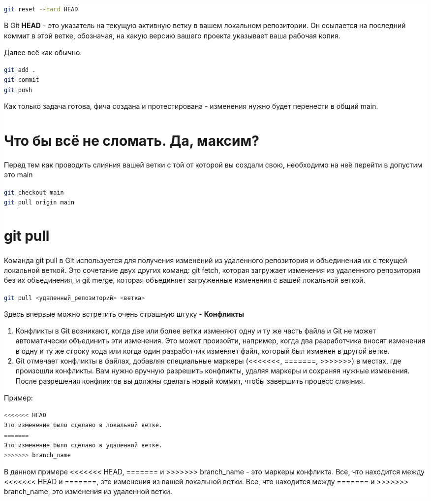 ```bash
git reset --hard HEAD
```
В Git **HEAD** - это указатель на текущую активную ветку в вашем локальном репозитории.
Он ссылается на последний коммит в этой ветке, обозначая,
на какую версию вашего проекта указывает ваша рабочая копия.

Далее всё как обычно.
```bash
git add .
git commit
git push
```

Как только задача готова, фича создана и
протестирована - изменения нужно будет перенести в общий main.

# Что бы всё не сломать. Да, максим?
Перед тем как проводить слияния вашей ветки с той от которой вы создали свою,
необходимо на неё перейти в допустим это main
```bash
git checkout main
git pull origin main
```
# git pull
Команда git pull в Git используется для получения изменений из удаленного репозитория
и объединения их с текущей локальной веткой. Это сочетание двух других команд:
git fetch, которая загружает изменения из удаленного репозитория без их объединения,
и git merge, которая объединяет загруженные изменения с вашей локальной веткой.
```bash
git pull <удаленный_репозиторий> <ветка>
```
Здесь впервые можно встретить очень страшную штуку - **Конфликты**
1. Конфликты в Git возникают, когда две или более ветки изменяют одну и ту же часть файла
и Git не может автоматически объединить эти изменения. Это может произойти,
например, когда два разработчика вносят изменения в одну и ту же строку кода
или когда один разработчик изменяет файл, который был изменен в другой ветке.
2. Git отмечает конфликты в файлах, добавляя специальные маркеры 
(<<<<<<<, =======, >>>>>>>) в местах, где произошли конфликты. 
Вам нужно вручную разрешить конфликты, удаляя маркеры и сохраняя 
нужные изменения. После разрешения конфликтов вы должны сделать новый коммит, 
чтобы завершить процесс слияния.

Пример:
```bash
<<<<<<< HEAD
Это изменение было сделано в локальной ветке.
=======
Это изменение было сделано в удаленной ветке.
>>>>>>> branch_name
```
В данном примере <<<<<<< HEAD, ======= и >>>>>>> branch_name - это маркеры конфликта.
Все, что находится между <<<<<<< HEAD и =======, это изменения из вашей локальной
ветки. Все, что находится между ======= и >>>>>>> branch_name, это изменения из 
удаленной ветки.
